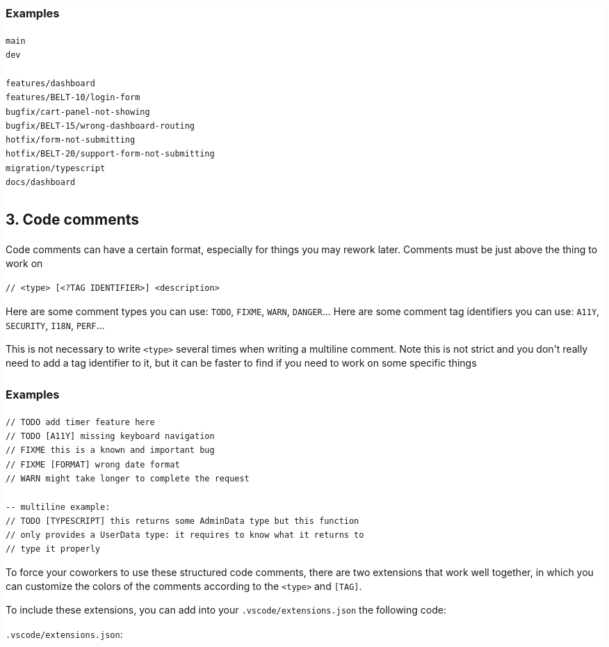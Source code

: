 ### Examples

```txt
main
dev

features/dashboard
features/BELT-10/login-form
bugfix/cart-panel-not-showing
bugfix/BELT-15/wrong-dashboard-routing
hotfix/form-not-submitting
hotfix/BELT-20/support-form-not-submitting
migration/typescript
docs/dashboard
```

## 3. Code comments

Code comments can have a certain format, especially for things you may rework later. Comments must be just above the thing to work on

```txt
// <type> [<?TAG IDENTIFIER>] <description>
```

Here are some comment types you can use: `TODO`, `FIXME`, `WARN`, `DANGER`...
Here are some comment tag identifiers you can use: `A11Y`, `SECURITY`, `I18N`, `PERF`...

This is not necessary to write `<type>` several times when writing a multiline comment. Note this is not strict and you don't really need to add a tag identifier to it, but it can be faster to find if you need to work on some specific things

### Examples

```txt
// TODO add timer feature here
// TODO [A11Y] missing keyboard navigation
// FIXME this is a known and important bug
// FIXME [FORMAT] wrong date format
// WARN might take longer to complete the request

-- multiline example:
// TODO [TYPESCRIPT] this returns some AdminData type but this function
// only provides a UserData type: it requires to know what it returns to
// type it properly
```

To force your coworkers to use these structured code comments, there are two extensions that work well
together, in which you can customize the colors of the comments according to the `<type>` and `[TAG]`.

To include these extensions, you can add into your `.vscode/extensions.json` the following code:

`.vscode/extensions.json`:
